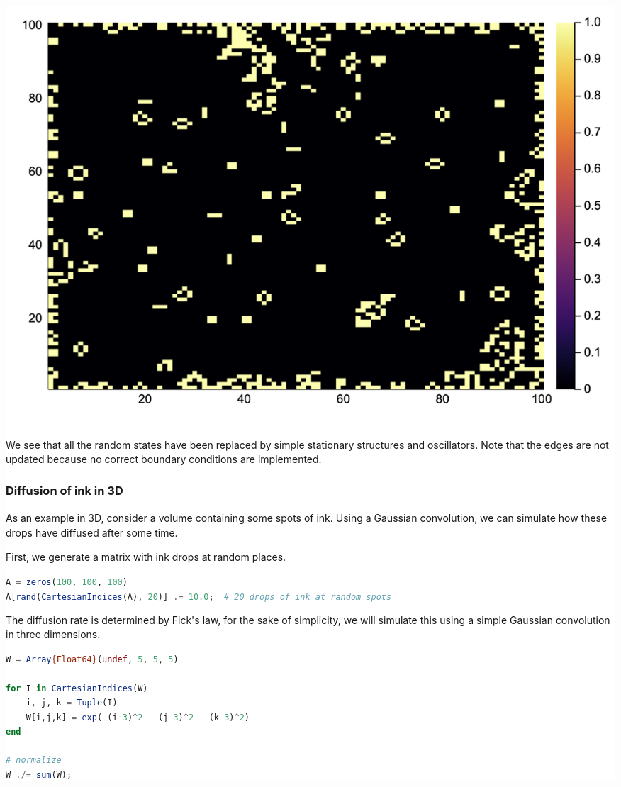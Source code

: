 ![plot](/images/2019_julia/output_70_0.png)


We see that all the random states have been replaced by simple stationary structures and oscillators. Note that the edges are not updated because no correct boundary conditions are implemented.

### Diffusion of ink in 3D

As an example in 3D, consider a volume containing some spots of ink. Using a Gaussian convolution, we can simulate how these drops have diffused after some time.

First, we generate a matrix with ink drops at random places.


```julia
A = zeros(100, 100, 100)
A[rand(CartesianIndices(A), 20)] .= 10.0;  # 20 drops of ink at random spots
```

The diffusion rate is determined by [Fick's law](https://en.wikipedia.org/wiki/Fick%27s_laws_of_diffusion), for the sake of simplicity, we will simulate this using a simple Gaussian convolution in three dimensions.


```julia
W = Array{Float64}(undef, 5, 5, 5)

for I in CartesianIndices(W)
    i, j, k = Tuple(I)
    W[i,j,k] = exp(-(i-3)^2 - (j-3)^2 - (k-3)^2)
end

# normalize
W ./= sum(W);
```
